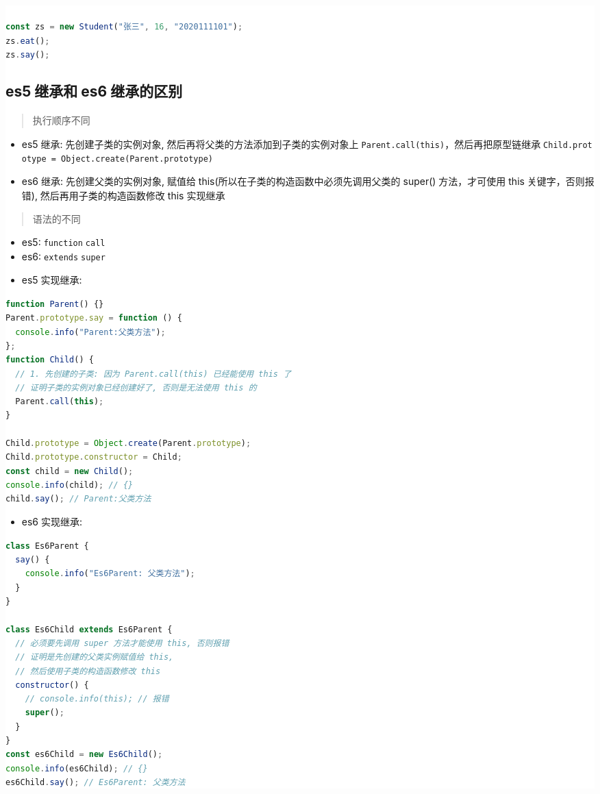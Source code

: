 ```js

const zs = new Student("张三", 16, "2020111101");
zs.eat();
zs.say();
```

## es5 继承和 es6 继承的区别

> 执行顺序不同

- es5 继承: 先创建子类的实例对象, 然后再将父类的方法添加到子类的实例对象上 `Parent.call(this)`，然后再把原型链继承 `Child.prototype = Object.create(Parent.prototype)`

- es6 继承: 先创建父类的实例对象, 赋值给 this(所以在子类的构造函数中必须先调用父类的 super() 方法，才可使用 this 关键字，否则报错), 然后再用子类的构造函数修改 this 实现继承

> 语法的不同

- es5: `function` `call`
- es6: `extends` `super`

* es5 实现继承:

```js
function Parent() {}
Parent.prototype.say = function () {
  console.info("Parent:父类方法");
};
function Child() {
  // 1. 先创建的子类: 因为 Parent.call(this) 已经能使用 this 了
  // 证明子类的实例对象已经创建好了, 否则是无法使用 this 的
  Parent.call(this);
}

Child.prototype = Object.create(Parent.prototype);
Child.prototype.constructor = Child;
const child = new Child();
console.info(child); // {}
child.say(); // Parent:父类方法
```

- es6 实现继承:

```js
class Es6Parent {
  say() {
    console.info("Es6Parent: 父类方法");
  }
}

class Es6Child extends Es6Parent {
  // 必须要先调用 super 方法才能使用 this, 否则报错
  // 证明是先创建的父类实例赋值给 this,
  // 然后使用子类的构造函数修改 this
  constructor() {
    // console.info(this); // 报错
    super();
  }
}
const es6Child = new Es6Child();
console.info(es6Child); // {}
es6Child.say(); // Es6Parent: 父类方法
```

